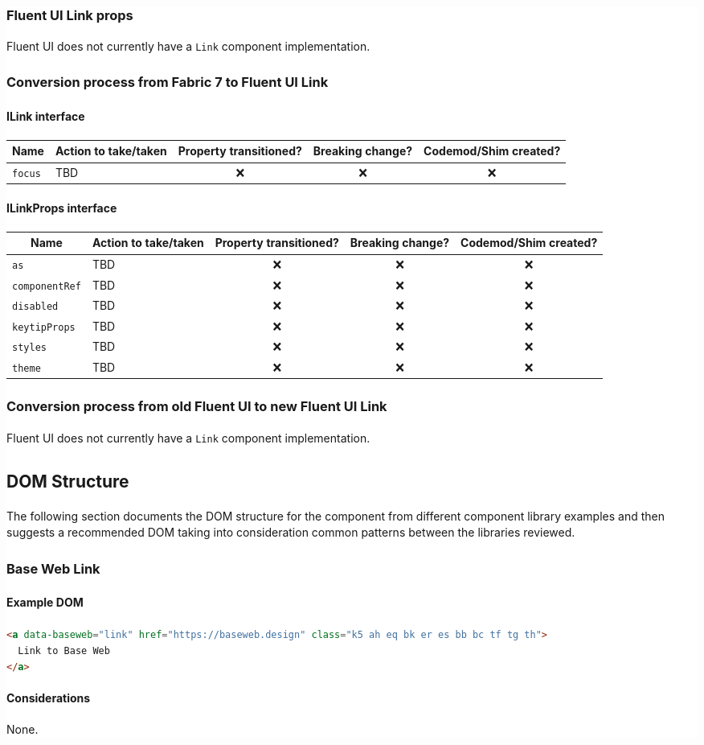 ### Fluent UI Link props

Fluent UI does not currently have a `Link` component implementation.

### Conversion process from Fabric 7 to Fluent UI Link

#### ILink interface

| Name    | Action to take/taken | Property transitioned? | Breaking change? | Codemod/Shim created? |
| ------- | -------------------- | :--------------------: | :--------------: | :-------------------: |
| `focus` | TBD                  | &#x274C;               | &#x274C;         | &#x274C;              |

#### ILinkProps interface

| Name           | Action to take/taken | Property transitioned? | Breaking change? | Codemod/Shim created? |
| -------------- | -------------------- | :--------------------: | :--------------: | :-------------------: |
| `as`           | TBD                  | &#x274C;               | &#x274C;         | &#x274C;              |
| `componentRef` | TBD                  | &#x274C;               | &#x274C;         | &#x274C;              |
| `disabled`     | TBD                  | &#x274C;               | &#x274C;         | &#x274C;              |
| `keytipProps`  | TBD                  | &#x274C;               | &#x274C;         | &#x274C;              |
| `styles`       | TBD                  | &#x274C;               | &#x274C;         | &#x274C;              |
| `theme`        | TBD                  | &#x274C;               | &#x274C;         | &#x274C;              |

### Conversion process from old Fluent UI to new Fluent UI Link

Fluent UI does not currently have a `Link` component implementation.

## DOM Structure

The following section documents the DOM structure for the component from different component library examples and then suggests a recommended DOM taking into consideration common patterns between the libraries reviewed.

### Base Web Link

#### Example DOM

```html
<a data-baseweb="link" href="https://baseweb.design" class="k5 ah eq bk er es bb bc tf tg th">
  Link to Base Web
</a>
```

#### Considerations

None.
